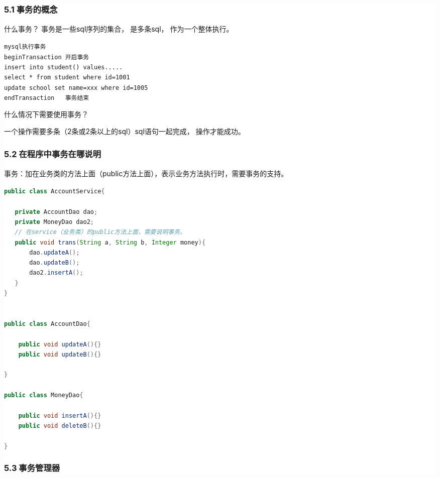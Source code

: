 ### 5.1 事务的概念

什么事务？ 事务是一些sql序列的集合， 是多条sql， 作为一个整体执行。 

```xml
mysql执行事务
beginTransaction 开启事务
insert into student() values.....
select * from student where id=1001
update school set name=xxx where id=1005
endTransaction   事务结束
```



什么情况下需要使用事务？ 

一个操作需要多条（2条或2条以上的sql）sql语句一起完成， 操作才能成功。



### 5.2 在程序中事务在哪说明

事务：加在业务类的方法上面（public方法上面），表示业务方法执行时，需要事务的支持。

```java
public class AccountService{
    
   private AccountDao dao; 
   private MoneyDao dao2;
   // 在service（业务类）的public方法上面，需要说明事务。
   public void trans(String a, String b, Integer money){
       dao.updateA();
       dao.updateB();
       dao2.insertA();
   }
}


public class AccountDao{
    
    public void updateA(){}
    public void updateB(){}
    
}

public class MoneyDao{
    
    public void insertA(){}
    public void deleteB(){}
    
}
```



### 5.3 事务管理器
